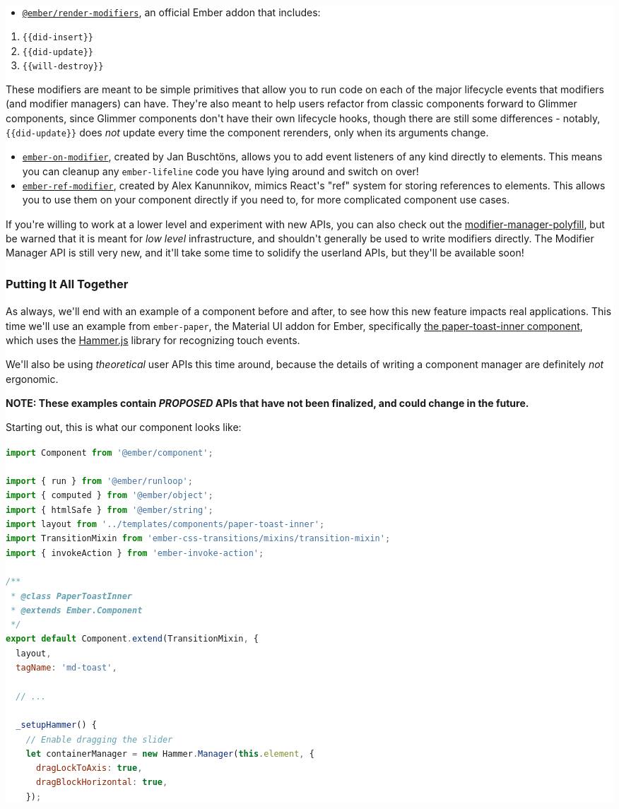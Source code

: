 * [`@ember/render-modifiers`](https://github.com/emberjs/ember-render-modifiers), an official Ember addon that includes:

1. `{{did-insert}}`
2. `{{did-update}}`
3. `{{will-destroy}}`

These modifiers are meant to be simple primitives that allow you to run code on each of the major lifecycle events that modifiers (and modifier managers) can have. They're also meant to help users refactor from classic components forward to Glimmer components, since Glimmer components don't have their own lifecycle hooks, though there are still some differences - notably, `{{did-update}}` does _not_ update every time the component rerenders, only when its arguments change.

* [`ember-on-modifier`](https://github.com/buschtoens/ember-on-modifier), created by Jan Buschtöns, allows you to add event listeners of any kind directly to elements. This means you can cleanup any `ember-lifeline` code you have lying around and switch on over!
* [`ember-ref-modifier`](https://github.com/lifeart/ember-ref-modifier), created by Alex Kanunnikov, mimics React's "ref" system for storing references to elements. This allows you to use them on your component directly if you need to, for more complicated component use cases.

If you're willing to work at a lower level and experiment with new APIs, you can also check out the [modifier-manager-polyfill](https://github.com/rwjblue/ember-modifier-manager-polyfill), but be warned that it is meant for _low level_ infrastructure, and shouldn't generally be used to write modifiers directly. The Modifier Manager API is still very new, and it'll take some time to solidify the userland APIs, but they'll be available soon!

### Putting It All Together
As always, we'll end with an example of a component before and after, to see how this new feature impacts real applications. This time we'll use an example from `ember-paper`, the Material UI addon for Ember, specifically [the paper-toast-inner component](https://github.com/miguelcobain/ember-paper/blob/14e3f0ffcaff3c4cfb9b93ff44f989da2a9a64dd/addon/components/paper-toast-inner.js), which uses the [Hammer.js](http://hammerjs.github.io) library for recognizing touch events.

We'll also be using _theoretical_ user APIs this time around, because the details of writing a component manager are definitely _not_ ergonomic.

**NOTE: These examples contain _PROPOSED_ APIs that have not been finalized, and could change in the future.**

Starting out, this is what our component looks like:

```js
import Component from '@ember/component';

import { run } from '@ember/runloop';
import { computed } from '@ember/object';
import { htmlSafe } from '@ember/string';
import layout from '../templates/components/paper-toast-inner';
import TransitionMixin from 'ember-css-transitions/mixins/transition-mixin';
import { invokeAction } from 'ember-invoke-action';

/**
 * @class PaperToastInner
 * @extends Ember.Component
 */
export default Component.extend(TransitionMixin, {
  layout,
  tagName: 'md-toast',

  // ...

  _setupHammer() {
    // Enable dragging the slider
    let containerManager = new Hammer.Manager(this.element, {
      dragLockToAxis: true,
      dragBlockHorizontal: true,
    });
```